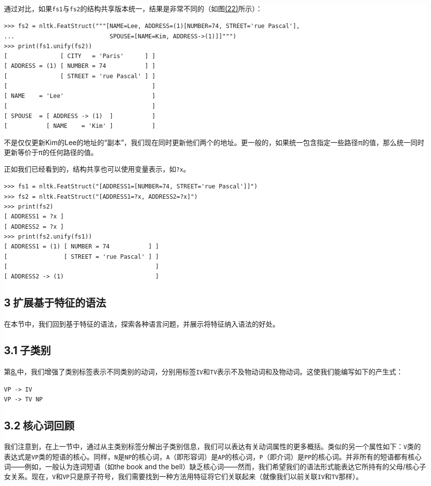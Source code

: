 通过对比，如果`fs1`与`fs2`的结构共享版本统一，结果是非常不同的（如图[(22)](https://usyiyi.github.io/nlp-py-2e-zh/ch09.html#ex-dag03)所示）：

```
>>> fs2 = nltk.FeatStruct("""[NAME=Lee, ADDRESS=(1)[NUMBER=74, STREET='rue Pascal'],
...                           SPOUSE=[NAME=Kim, ADDRESS->(1)]]""")
>>> print(fs1.unify(fs2))
[               [ CITY   = 'Paris'      ] ]
[ ADDRESS = (1) [ NUMBER = 74           ] ]
[               [ STREET = 'rue Pascal' ] ]
[                                         ]
[ NAME    = 'Lee'                         ]
[                                         ]
[ SPOUSE  = [ ADDRESS -> (1)  ]           ]
[           [ NAME    = 'Kim' ]           ]
```

不是仅仅更新Kim的Lee的地址的“副本”，我们现在同时更新他们两个的地址。更一般的，如果统一包含指定一些路径π的值，那么统一同时更新等价于π的任何路径的值。

正如我们已经看到的，结构共享也可以使用变量表示，如`?x`。

```
>>> fs1 = nltk.FeatStruct("[ADDRESS1=[NUMBER=74, STREET='rue Pascal']]")
>>> fs2 = nltk.FeatStruct("[ADDRESS1=?x, ADDRESS2=?x]")
>>> print(fs2)
[ ADDRESS1 = ?x ]
[ ADDRESS2 = ?x ]
>>> print(fs2.unify(fs1))
[ ADDRESS1 = (1) [ NUMBER = 74           ] ]
[                [ STREET = 'rue Pascal' ] ]
[                                          ]
[ ADDRESS2 -> (1)                          ]
```

## 3 扩展基于特征的语法

在本节中，我们回到基于特征的语法，探索各种语言问题，并展示将特征纳入语法的好处。

## 3.1 子类别

第[8.](https://usyiyi.github.io/nlp-py-2e-zh/ch08.html#chap-parse)中，我们增强了类别标签表示不同类别的动词，分别用标签`IV`和`TV`表示不及物动词和及物动词。这使我们能编写如下的产生式：



```
VP -> IV
VP -> TV NP
```

## 3.2 核心词回顾

我们注意到，在上一节中，通过从主类别标签分解出子类别信息，我们可以表达有关动词属性的更多概括。类似的另一个属性如下：`V`类的表达式是`VP`类的短语的核心。同样，`N`是`NP`的核心词，`A`（即形容词）是`AP`的核心词，`P`（即介词）是`PP`的核心词。并非所有的短语都有核心词——例如，一般认为连词短语（如the book and the bell）缺乏核心词——然而，我们希望我们的语法形式能表达它所持有的父母/核心子女关系。现在，`V`和`VP`只是原子符号，我们需要找到一种方法用特征将它们关联起来（就像我们以前关联`IV`和`TV`那样）。
